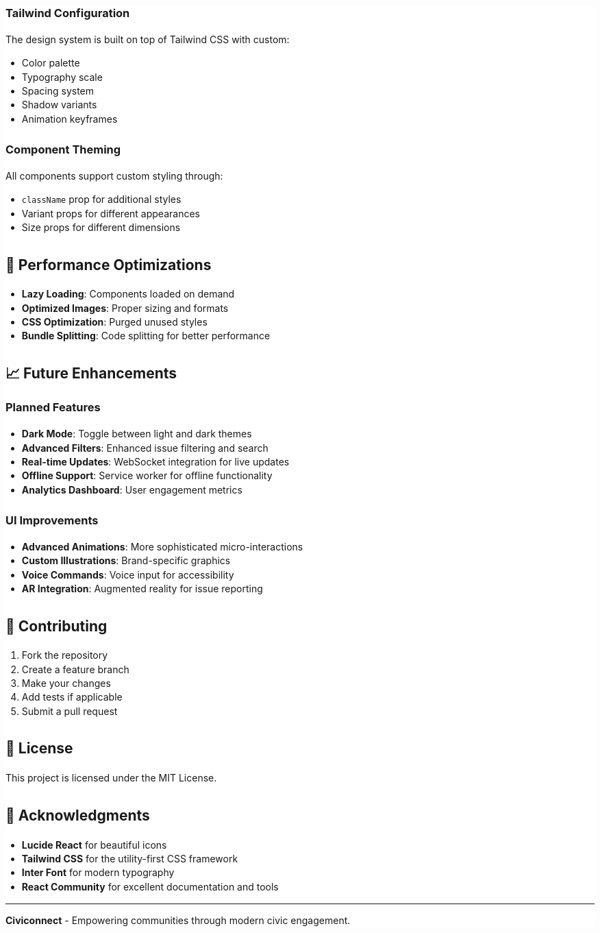 ### Tailwind Configuration
The design system is built on top of Tailwind CSS with custom:
- Color palette
- Typography scale
- Spacing system
- Shadow variants
- Animation keyframes

### Component Theming
All components support custom styling through:
- `className` prop for additional styles
- Variant props for different appearances
- Size props for different dimensions

## 🚀 Performance Optimizations

- **Lazy Loading**: Components loaded on demand
- **Optimized Images**: Proper sizing and formats
- **CSS Optimization**: Purged unused styles
- **Bundle Splitting**: Code splitting for better performance

## 📈 Future Enhancements

### Planned Features
- **Dark Mode**: Toggle between light and dark themes
- **Advanced Filters**: Enhanced issue filtering and search
- **Real-time Updates**: WebSocket integration for live updates
- **Offline Support**: Service worker for offline functionality
- **Analytics Dashboard**: User engagement metrics

### UI Improvements
- **Advanced Animations**: More sophisticated micro-interactions
- **Custom Illustrations**: Brand-specific graphics
- **Voice Commands**: Voice input for accessibility
- **AR Integration**: Augmented reality for issue reporting

## 🤝 Contributing

1. Fork the repository
2. Create a feature branch
3. Make your changes
4. Add tests if applicable
5. Submit a pull request

## 📄 License

This project is licensed under the MIT License.

## 🙏 Acknowledgments

- **Lucide React** for beautiful icons
- **Tailwind CSS** for the utility-first CSS framework
- **Inter Font** for modern typography
- **React Community** for excellent documentation and tools

---

**Civiconnect** - Empowering communities through modern civic engagement. 